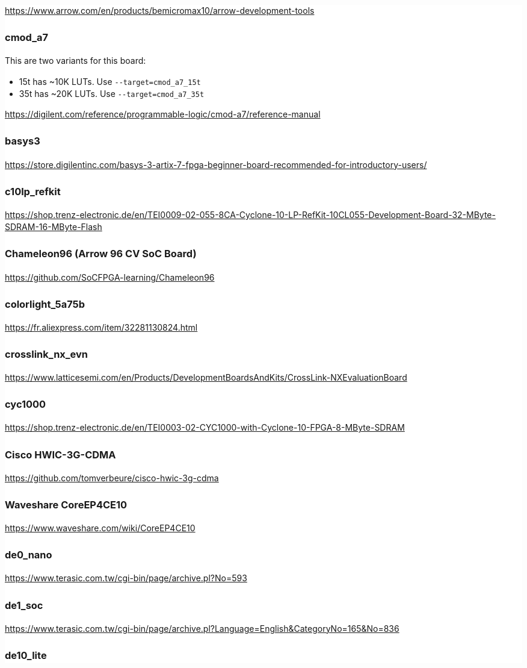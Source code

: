 https://www.arrow.com/en/products/bemicromax10/arrow-development-tools

### cmod_a7

This are two variants for this board:
- 15t has ~10K LUTs. Use `--target=cmod_a7_15t`
- 35t has ~20K LUTs. Use `--target=cmod_a7_35t`

https://digilent.com/reference/programmable-logic/cmod-a7/reference-manual

### basys3

https://store.digilentinc.com/basys-3-artix-7-fpga-beginner-board-recommended-for-introductory-users/

### c10lp_refkit

https://shop.trenz-electronic.de/en/TEI0009-02-055-8CA-Cyclone-10-LP-RefKit-10CL055-Development-Board-32-MByte-SDRAM-16-MByte-Flash

### Chameleon96 (Arrow 96 CV SoC Board)

https://github.com/SoCFPGA-learning/Chameleon96

### colorlight_5a75b

https://fr.aliexpress.com/item/32281130824.html

### crosslink_nx_evn

https://www.latticesemi.com/en/Products/DevelopmentBoardsAndKits/CrossLink-NXEvaluationBoard

### cyc1000

https://shop.trenz-electronic.de/en/TEI0003-02-CYC1000-with-Cyclone-10-FPGA-8-MByte-SDRAM

### Cisco HWIC-3G-CDMA

https://github.com/tomverbeure/cisco-hwic-3g-cdma

### Waveshare CoreEP4CE10

https://www.waveshare.com/wiki/CoreEP4CE10

### de0_nano

https://www.terasic.com.tw/cgi-bin/page/archive.pl?No=593

### de1_soc

https://www.terasic.com.tw/cgi-bin/page/archive.pl?Language=English&CategoryNo=165&No=836

### de10_lite
